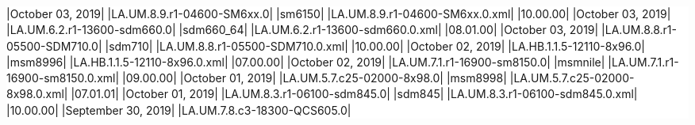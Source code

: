 |October 03, 2019|
|LA.UM.8.9.r1-04600-SM6xx.0|
|sm6150|
|LA.UM.8.9.r1-04600-SM6xx.0.xml|
|10.00.00|
|October 03, 2019|
|LA.UM.6.2.r1-13600-sdm660.0|
|sdm660_64|
|LA.UM.6.2.r1-13600-sdm660.0.xml|
|08.01.00|
|October 03, 2019|
|LA.UM.8.8.r1-05500-SDM710.0|
|sdm710|
|LA.UM.8.8.r1-05500-SDM710.0.xml|
|10.00.00|
|October 02, 2019|
|LA.HB.1.1.5-12110-8x96.0|
|msm8996|
|LA.HB.1.1.5-12110-8x96.0.xml|
|07.00.00|
|October 02, 2019|
|LA.UM.7.1.r1-16900-sm8150.0|
|msmnile|
|LA.UM.7.1.r1-16900-sm8150.0.xml|
|09.00.00|
|October 01, 2019|
|LA.UM.5.7.c25-02000-8x98.0|
|msm8998|
|LA.UM.5.7.c25-02000-8x98.0.xml|
|07.01.01|
|October 01, 2019|
|LA.UM.8.3.r1-06100-sdm845.0|
|sdm845|
|LA.UM.8.3.r1-06100-sdm845.0.xml|
|10.00.00|
|September 30, 2019|
|LA.UM.7.8.c3-18300-QCS605.0|